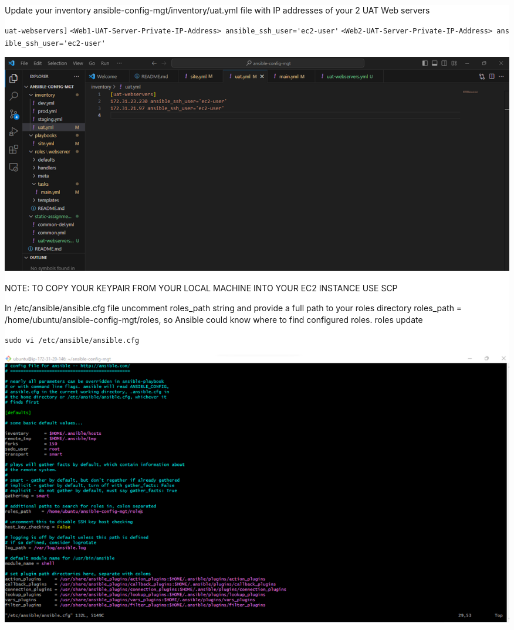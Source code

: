 
Update your inventory ansible-config-mgt/inventory/uat.yml file with IP addresses of your 2 UAT Web servers


`uat-webservers]`
`<Web1-UAT-Server-Private-IP-Address> ansible_ssh_user='ec2-user'`
`<Web2-UAT-Server-Private-IP-Address> ansible_ssh_user='ec2-user' `


![Alt text](<images/inventory dev Web UAT.png>)


NOTE: TO COPY YOUR KEYPAIR FROM YOUR LOCAL MACHINE INTO YOUR EC2 INSTANCE USE SCP


In /etc/ansible/ansible.cfg file uncomment roles_path string and provide a full path to your roles directory roles_path = /home/ubuntu/ansible-config-mgt/roles, so Ansible could know where to find configured roles.
roles update


`sudo vi /etc/ansible/ansible.cfg`


![Alt text](<images/ansible config file.png>)
